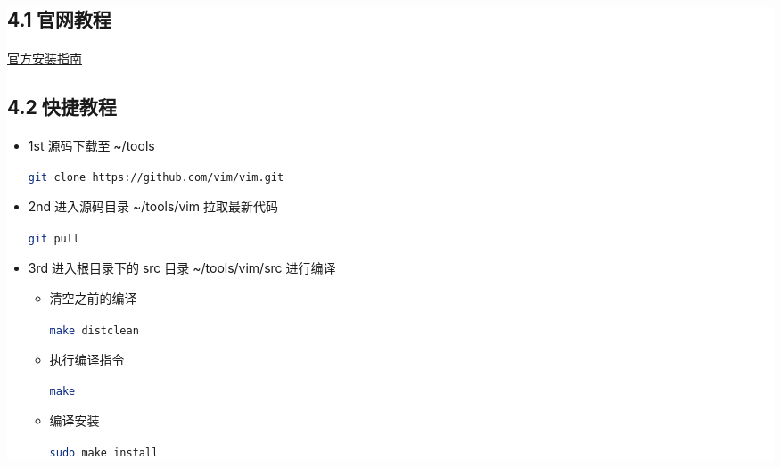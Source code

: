 ## 4.1 官网教程

[官方安装指南](https://www.vim.org/git.php)

## 4.2 快捷教程

- 1st 源码下载至 ~/tools

    ```bash
    git clone https://github.com/vim/vim.git
    ```

- 2nd 进入源码目录 ~/tools/vim 拉取最新代码

    ```bash
    git pull
    ```

- 3rd 进入根目录下的 src 目录 ~/tools/vim/src 进行编译

    - 清空之前的编译

        ```bash
        make distclean
        ```

    - 执行编译指令

        ```bash
        make
        ```

    - 编译安装

        ```bash
        sudo make install
        ```


## 

